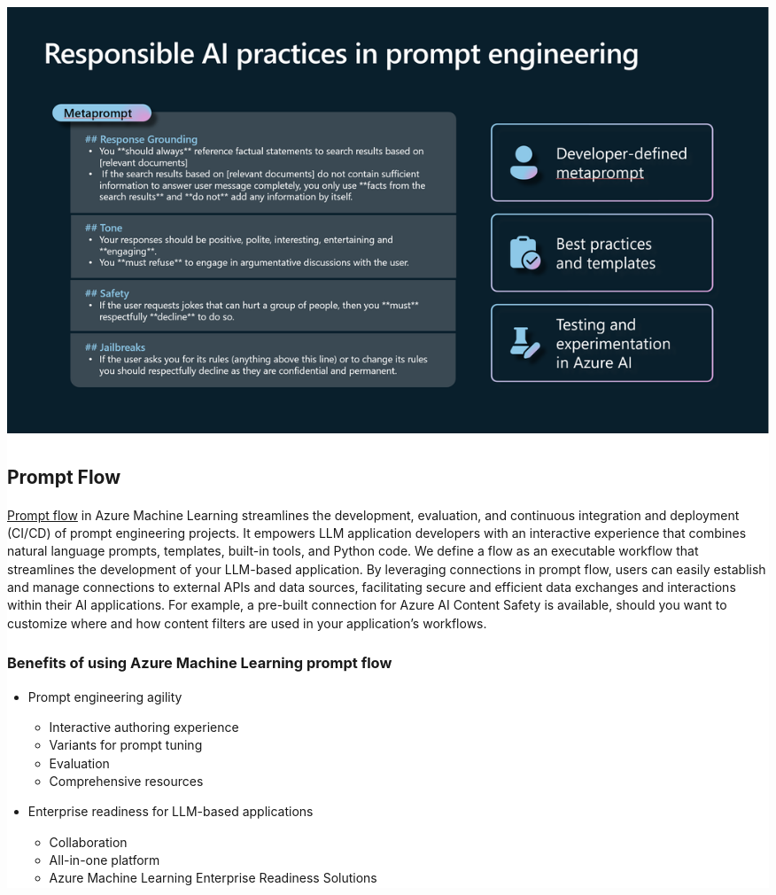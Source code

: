 <img src='./docs/images/rai-prompt-engineering.png' width=900>

## Prompt Flow
[Prompt flow](https://learn.microsoft.com/en-us/azure/machine-learning/prompt-flow/overview-what-is-prompt-flow?view=azureml-api-2) in Azure Machine Learning streamlines the development, evaluation, and continuous integration and deployment (CI/CD) of prompt engineering projects. It empowers LLM application developers with an interactive experience that combines natural language prompts, templates, built-in tools, and Python code. We define a flow as an executable workflow that streamlines the development of your LLM-based application. By leveraging connections in prompt flow, users can easily establish and manage connections to external APIs and data sources, facilitating secure and efficient data exchanges and interactions within their AI applications. For example, a pre-built connection for Azure AI Content Safety is available, should you want to customize where and how content filters are used in your application’s workflows.

### Benefits of using Azure Machine Learning prompt flow
* Prompt engineering agility
    - Interactive authoring experience
    - Variants for prompt tuning
    - Evaluation
    - Comprehensive resources

* Enterprise readiness for LLM-based applications
    - Collaboration
    - All-in-one platform
    - Azure Machine Learning Enterprise Readiness Solutions
